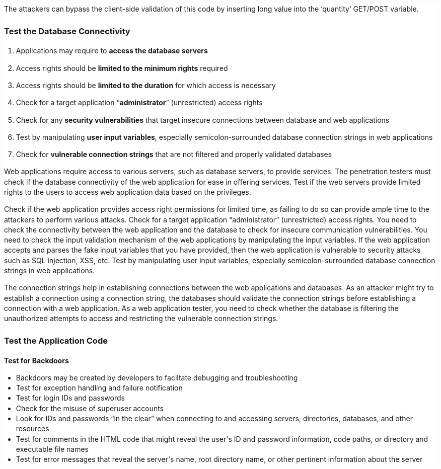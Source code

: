 The attackers can bypass the client-side validation of this code by inserting long value into the ‘quantity’ GET/POST variable.

### Test the Database Connectivity
1. Applications may require to **access the database servers**

2. Access rights should be **limited to the minimum rights** required

3. Access rights should be **limited to the duration** for which access is necessary

4. Check for a target application “**administrator**” (unrestricted) access rights

5. Check for any **security vulnerabilities** that target insecure connections between database and web applications

6. Test by manipulating **user input variables**, especially semicolon-surrounded database connection strings in web applications
7. Check for **vulnerable connection strings** that are not filtered and properly validated databases

Web applications require access to various servers, such as database servers, to provide services. The penetration testers must check if the database connectivity of the web application for ease in offering services. Test if the web servers provide limited rights to the users to access web application data based on the privileges.

Check if the web application provides access right permissions for limited time, as failing to do so can provide ample time to the attackers to perform various attacks. Check for a target application “administrator” (unrestricted) access rights. You need to check the connectivity between the web application and the database to check for insecure communication vulnerabilities. You need to
check the input validation mechanism of the web applications by manipulating the input variables. If the web application accepts and parses the fake input variables that you have provided, then the web application is vulnerable to security attacks such as SQL injection, XSS, etc. Test by manipulating user input variables, especially semicolon-surrounded database connection strings in web applications.

The connection strings help in establishing connections between the web applications and databases. As an attacker might try to establish a connection using a connection string, the databases should validate the connection strings before establishing a connection with a web application. As a web application tester, you need to check whether the database is filtering the unauthorized attempts to access and restricting the vulnerable connection strings.

### Test the Application Code
**Test for Backdoors**

- Backdoors may be created by developers to faciltate debugging and troubleshooting
- Test for exception handling and failure notification
- Test for login IDs and passwords
- Check for the misuse of superuser accounts
- Look for IDs and passwords “in the clear” when connecting to and accessing servers, directories, databases, and other resources
- Test for comments in the HTML code that might reveal the user's ID and password information, code paths, or directory and executable file names
- Test for error messages that reveal the server's name, root directory name, or other pertinent information about the server
